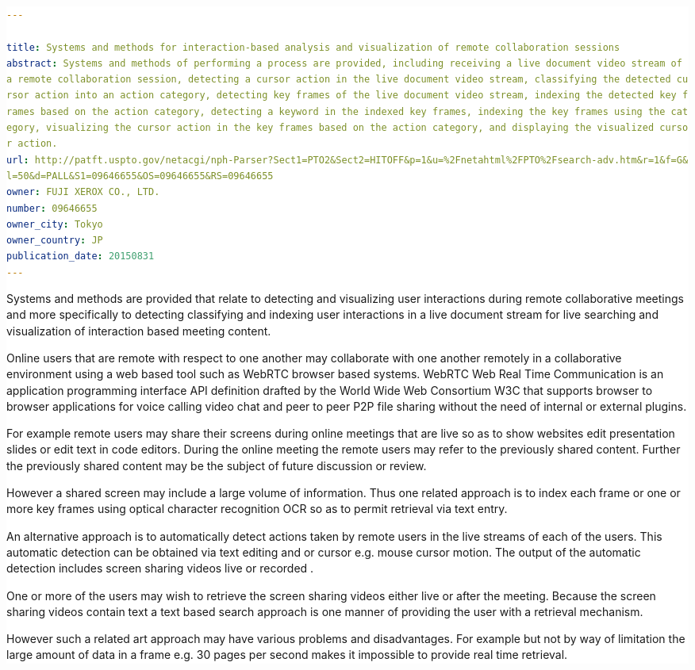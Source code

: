 ```yaml
---

title: Systems and methods for interaction-based analysis and visualization of remote collaboration sessions
abstract: Systems and methods of performing a process are provided, including receiving a live document video stream of a remote collaboration session, detecting a cursor action in the live document video stream, classifying the detected cursor action into an action category, detecting key frames of the live document video stream, indexing the detected key frames based on the action category, detecting a keyword in the indexed key frames, indexing the key frames using the category, visualizing the cursor action in the key frames based on the action category, and displaying the visualized cursor action.
url: http://patft.uspto.gov/netacgi/nph-Parser?Sect1=PTO2&Sect2=HITOFF&p=1&u=%2Fnetahtml%2FPTO%2Fsearch-adv.htm&r=1&f=G&l=50&d=PALL&S1=09646655&OS=09646655&RS=09646655
owner: FUJI XEROX CO., LTD.
number: 09646655
owner_city: Tokyo
owner_country: JP
publication_date: 20150831
---
```

Systems and methods are provided that relate to detecting and visualizing user interactions during remote collaborative meetings and more specifically to detecting classifying and indexing user interactions in a live document stream for live searching and visualization of interaction based meeting content.

Online users that are remote with respect to one another may collaborate with one another remotely in a collaborative environment using a web based tool such as WebRTC browser based systems. WebRTC Web Real Time Communication is an application programming interface API definition drafted by the World Wide Web Consortium W3C that supports browser to browser applications for voice calling video chat and peer to peer P2P file sharing without the need of internal or external plugins.

For example remote users may share their screens during online meetings that are live so as to show websites edit presentation slides or edit text in code editors. During the online meeting the remote users may refer to the previously shared content. Further the previously shared content may be the subject of future discussion or review.

However a shared screen may include a large volume of information. Thus one related approach is to index each frame or one or more key frames using optical character recognition OCR so as to permit retrieval via text entry.

An alternative approach is to automatically detect actions taken by remote users in the live streams of each of the users. This automatic detection can be obtained via text editing and or cursor e.g. mouse cursor motion. The output of the automatic detection includes screen sharing videos live or recorded .

One or more of the users may wish to retrieve the screen sharing videos either live or after the meeting. Because the screen sharing videos contain text a text based search approach is one manner of providing the user with a retrieval mechanism.

However such a related art approach may have various problems and disadvantages. For example but not by way of limitation the large amount of data in a frame e.g. 30 pages per second makes it impossible to provide real time retrieval.
